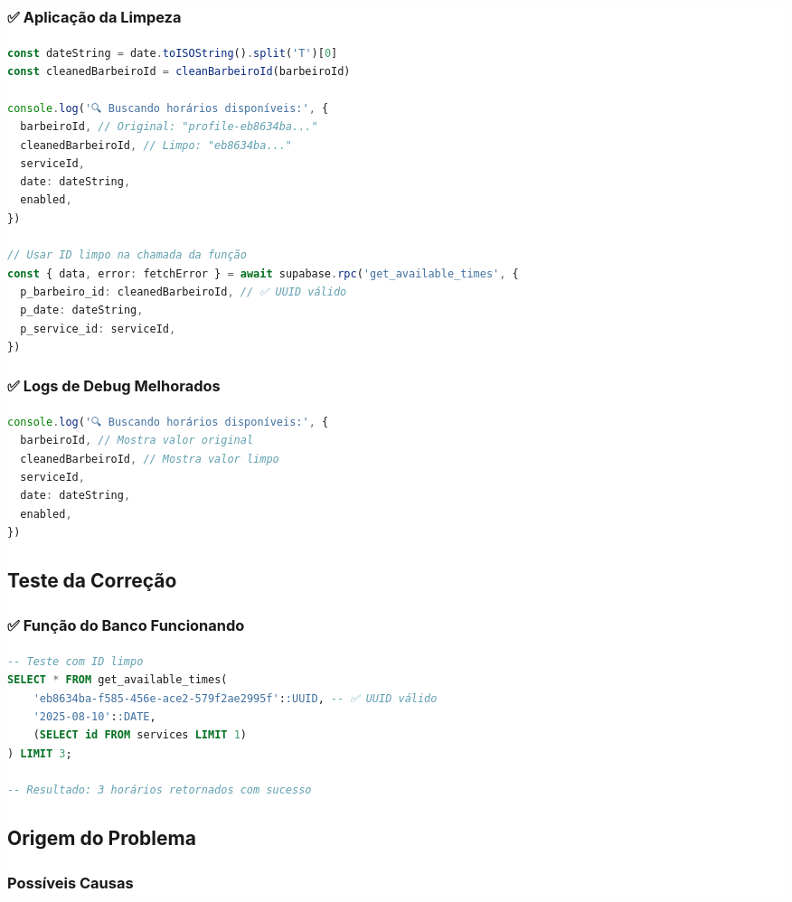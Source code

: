 ### ✅ Aplicação da Limpeza

```typescript
const dateString = date.toISOString().split('T')[0]
const cleanedBarbeiroId = cleanBarbeiroId(barbeiroId)

console.log('🔍 Buscando horários disponíveis:', {
  barbeiroId, // Original: "profile-eb8634ba..."
  cleanedBarbeiroId, // Limpo: "eb8634ba..."
  serviceId,
  date: dateString,
  enabled,
})

// Usar ID limpo na chamada da função
const { data, error: fetchError } = await supabase.rpc('get_available_times', {
  p_barbeiro_id: cleanedBarbeiroId, // ✅ UUID válido
  p_date: dateString,
  p_service_id: serviceId,
})
```

### ✅ Logs de Debug Melhorados

```typescript
console.log('🔍 Buscando horários disponíveis:', {
  barbeiroId, // Mostra valor original
  cleanedBarbeiroId, // Mostra valor limpo
  serviceId,
  date: dateString,
  enabled,
})
```

## Teste da Correção

### ✅ Função do Banco Funcionando

```sql
-- Teste com ID limpo
SELECT * FROM get_available_times(
    'eb8634ba-f585-456e-ace2-579f2ae2995f'::UUID, -- ✅ UUID válido
    '2025-08-10'::DATE,
    (SELECT id FROM services LIMIT 1)
) LIMIT 3;

-- Resultado: 3 horários retornados com sucesso
```

## Origem do Problema

### Possíveis Causas
